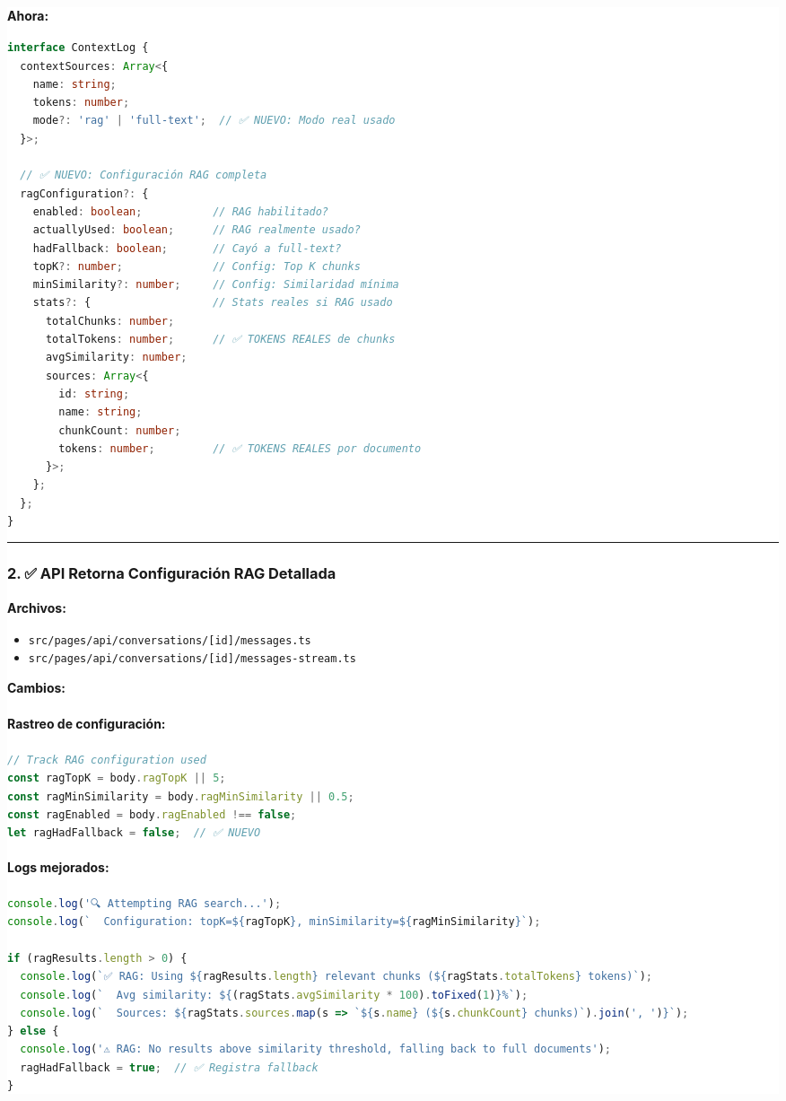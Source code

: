 **Ahora:**
```typescript
interface ContextLog {
  contextSources: Array<{
    name: string;
    tokens: number;
    mode?: 'rag' | 'full-text';  // ✅ NUEVO: Modo real usado
  }>;
  
  // ✅ NUEVO: Configuración RAG completa
  ragConfiguration?: {
    enabled: boolean;           // RAG habilitado?
    actuallyUsed: boolean;      // RAG realmente usado?
    hadFallback: boolean;       // Cayó a full-text?
    topK?: number;              // Config: Top K chunks
    minSimilarity?: number;     // Config: Similaridad mínima
    stats?: {                   // Stats reales si RAG usado
      totalChunks: number;
      totalTokens: number;      // ✅ TOKENS REALES de chunks
      avgSimilarity: number;
      sources: Array<{
        id: string;
        name: string;
        chunkCount: number;
        tokens: number;         // ✅ TOKENS REALES por documento
      }>;
    };
  };
}
```

---

### 2. ✅ API Retorna Configuración RAG Detallada

**Archivos:** 
- `src/pages/api/conversations/[id]/messages.ts`
- `src/pages/api/conversations/[id]/messages-stream.ts`

**Cambios:**

#### Rastreo de configuración:
```typescript
// Track RAG configuration used
const ragTopK = body.ragTopK || 5;
const ragMinSimilarity = body.ragMinSimilarity || 0.5;
const ragEnabled = body.ragEnabled !== false;
let ragHadFallback = false;  // ✅ NUEVO
```

#### Logs mejorados:
```typescript
console.log('🔍 Attempting RAG search...');
console.log(`  Configuration: topK=${ragTopK}, minSimilarity=${ragMinSimilarity}`);

if (ragResults.length > 0) {
  console.log(`✅ RAG: Using ${ragResults.length} relevant chunks (${ragStats.totalTokens} tokens)`);
  console.log(`  Avg similarity: ${(ragStats.avgSimilarity * 100).toFixed(1)}%`);
  console.log(`  Sources: ${ragStats.sources.map(s => `${s.name} (${s.chunkCount} chunks)`).join(', ')}`);
} else {
  console.log('⚠️ RAG: No results above similarity threshold, falling back to full documents');
  ragHadFallback = true;  // ✅ Registra fallback
}
```